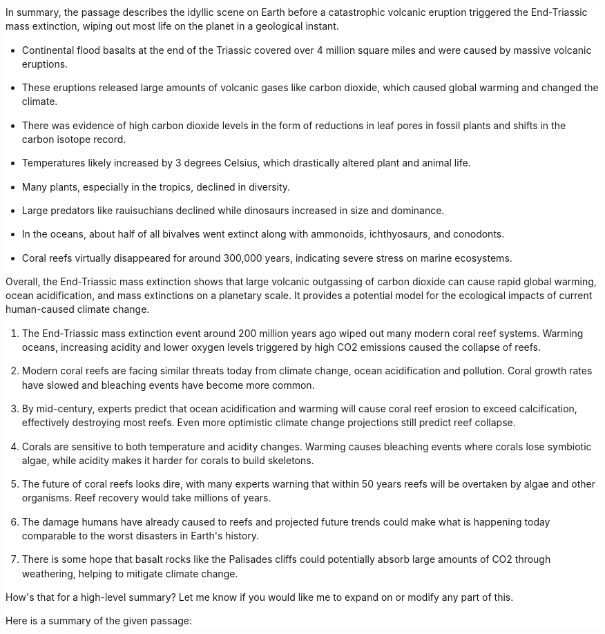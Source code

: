 In summary, the passage describes the idyllic scene on Earth before a catastrophic volcanic eruption triggered the End-Triassic mass extinction, wiping out most life on the planet in a geological instant.

 

- Continental flood basalts at the end of the Triassic covered over 4 million square miles and were caused by massive volcanic eruptions.

- These eruptions released large amounts of volcanic gases like carbon dioxide, which caused global warming and changed the climate. 

- There was evidence of high carbon dioxide levels in the form of reductions in leaf pores in fossil plants and shifts in the carbon isotope record.

- Temperatures likely increased by 3 degrees Celsius, which drastically altered plant and animal life.

- Many plants, especially in the tropics, declined in diversity.

- Large predators like rauisuchians declined while dinosaurs increased in size and dominance.

- In the oceans, about half of all bivalves went extinct along with ammonoids, ichthyosaurs, and conodonts. 

- Coral reefs virtually disappeared for around 300,000 years, indicating severe stress on marine ecosystems.

Overall, the End-Triassic mass extinction shows that large volcanic outgassing of carbon dioxide can cause rapid global warming, ocean acidification, and mass extinctions on a planetary scale. It provides a potential model for the ecological impacts of current human-caused climate change.

 

1. The End-Triassic mass extinction event around 200 million years ago wiped out many modern coral reef systems. Warming oceans, increasing acidity and lower oxygen levels triggered by high CO2 emissions caused the collapse of reefs.

2. Modern coral reefs are facing similar threats today from climate change, ocean acidification and pollution. Coral growth rates have slowed and bleaching events have become more common. 

3. By mid-century, experts predict that ocean acidification and warming will cause coral reef erosion to exceed calcification, effectively destroying most reefs. Even more optimistic climate change projections still predict reef collapse.

4. Corals are sensitive to both temperature and acidity changes. Warming causes bleaching events where corals lose symbiotic algae, while acidity makes it harder for corals to build skeletons. 

5. The future of coral reefs looks dire, with many experts warning that within 50 years reefs will be overtaken by algae and other organisms. Reef recovery would take millions of years.

6. The damage humans have already caused to reefs and projected future trends could make what is happening today comparable to the worst disasters in Earth's history.

7. There is some hope that basalt rocks like the Palisades cliffs could potentially absorb large amounts of CO2 through weathering, helping to mitigate climate change.

How's that for a high-level summary? Let me know if you would like me to expand on or modify any part of this.

 Here is a summary of the given passage:
